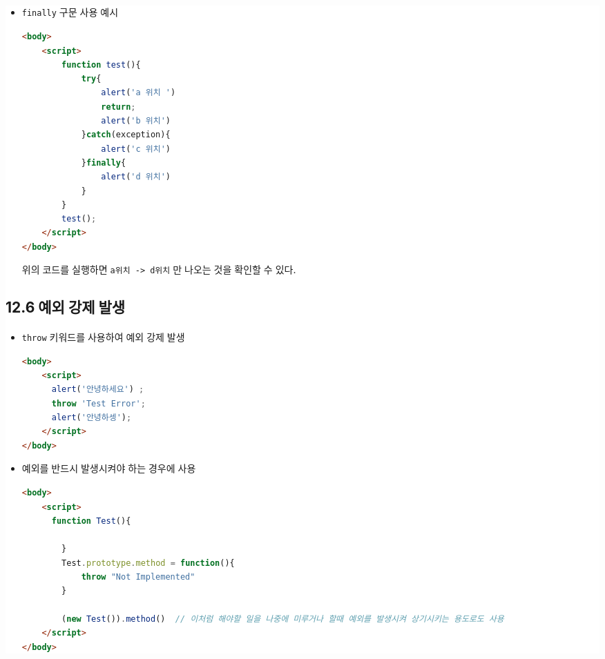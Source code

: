 
  

- `finally` 구문 사용 예시 

  ```html 
  <body>
      <script>
          function test(){
              try{
                  alert('a 위치 ')
                  return; 
                  alert('b 위치')
              }catch(exception){
                  alert('c 위치')
              }finally{
                  alert('d 위치')
              }
          }
          test();
      </script>
  </body>
  ```

  위의 코드를 실행하면 `a위치 -> d위치` 만 나오는 것을 확인할 수 있다. 



## 12.6 예외 강제 발생 

- `throw` 키워드를 사용하여 예외 강제 발생 

  ```html
  <body>
      <script>
  		alert('안녕하세요') ;
  		throw 'Test Error';
  		alert('안녕하셍'); 
      </script>
  </body>
  ```



- 예외를 반드시 발생시켜야 하는 경우에 사용 

  ```html
  <body>
      <script>
  		function Test(){
              
          }
          Test.prototype.method = function(){
              throw "Not Implemented"
          }
          
          (new Test()).method()  // 이처럼 해야할 일을 나중에 미루거나 할때 예외를 발생시켜 상기시키는 용도로도 사용
      </script>
  </body>
  ```
